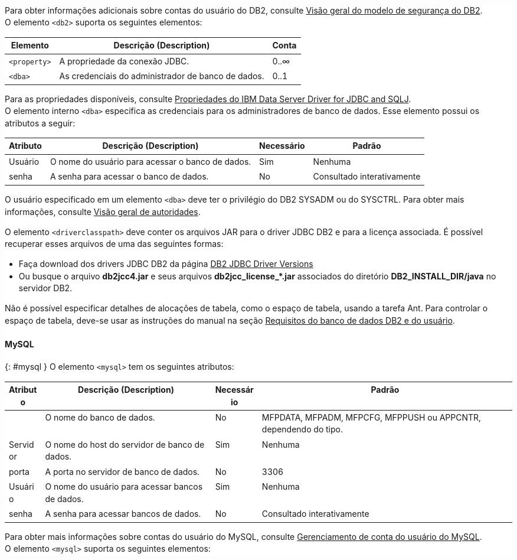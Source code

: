 Para obter informações adicionais sobre contas do usuário do DB2, consulte [Visão geral do modelo de segurança do DB2](http://ibm.biz/knowctr#SSEPGG_10.1.0/com.ibm.db2.luw.admin.sec.doc/doc/c0021804.html).  
O elemento `<db2>` suporta os seguintes elementos:

| Elemento      | Descrição (Description)                             | Conta   |
|--------------|-----------------------------------------|---------|
| `<property>` | A propriedade da conexão JDBC.           | 0..∞    |
| `<dba>`      | As credenciais do administrador de banco de dados. | 0..1    |

Para as propriedades disponíveis, consulte [Propriedades do IBM Data Server Driver for JDBC and SQLJ](http://ibm.biz/knowctr#SSEPGG_10.1.0/com.ibm.db2.luw.apdv.java.doc/src/tpc/imjcc_rjvdsprp.html).  
O elemento interno `<dba>` especifica as credenciais para os administradores de banco de dados. Esse elemento possui os atributos a seguir:

| Atributo | Descrição (Description)                            | Necessário | Padrão | 
|-----------|----------------------------------------|----------|---------|
| Usuário      | O nome do usuário para acessar o banco de dados.  | Sim      | Nenhuma    |
| senha  | A senha para acessar o banco de dados.    | No	    | Consultado interativamente |

O usuário especificado em um elemento `<dba>` deve ter o privilégio do DB2 SYSADM ou do SYSCTRL. Para obter mais informações, consulte [Visão geral de autoridades](http://ibm.biz/knowctr#SSEPGG_10.1.0/com.ibm.db2.luw.admin.sec.doc/doc/c0055206.html).

O elemento `<driverclasspath>` deve conter os arquivos JAR para o driver JDBC DB2 e para a licença associada. É possível recuperar esses arquivos de uma das seguintes formas:

* Faça download dos drivers JDBC DB2 da página [DB2 JDBC Driver Versions](http://www.ibm.com/support/docview.wss?uid=swg21363866) 
* Ou busque o arquivo **db2jcc4.jar** e seus arquivos **db2jcc_license_*.jar** associados do diretório **DB2_INSTALL_DIR/java** no servidor DB2.

Não é possível especificar detalhes de alocações de tabela, como o espaço de tabela, usando a tarefa Ant. Para controlar o espaço de tabela, deve-se usar as instruções do manual na seção [Requisitos do banco de dados DB2 e do usuário](../databases/#db2-database-and-user-requirements).

#### MySQL
{: #mysql }
O elemento `<mysql>` tem os seguintes atributos:

| Atributo | Descrição (Description)                            | Necessário | Padrão | 
|-----------|----------------------------------------|----------|---------|
| 	| O nome do banco de dados.	                 | No       | MFPDATA, MFPADM, MFPCFG, MFPPUSH ou APPCNTR, dependendo do tipo. |
| Servidor	| O nome do host do servidor de banco de dados.	 | Sim	    | Nenhuma |
| porta	    | A porta no servidor de banco de dados.	     | No	    | 3306 |
| Usuário	    | O nome do usuário para acessar bancos de dados. | Sim	    | Nenhuma |
| senha	| A senha para acessar bancos de dados.	 | No	    | Consultado interativamente |

Para obter mais informações sobre contas do usuário do MySQL, consulte [Gerenciamento de conta do usuário do MySQL](http://dev.mysql.com/doc/refman/5.5/en/user-account-management.html).  
O elemento `<mysql>` suporta os seguintes elementos:

